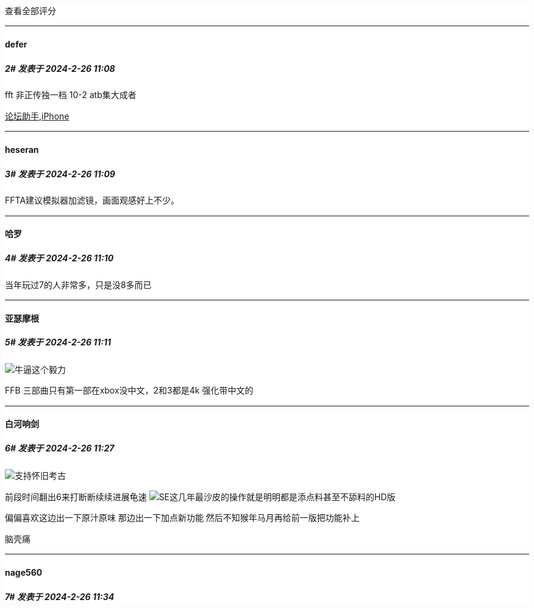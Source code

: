 查看全部评分

*****

####  defer  
##### 2#       发表于 2024-2-26 11:08

fft 非正传独一档
10-2 atb集大成者

[论坛助手,iPhone](https://bbs.saraba1st.com/2b/forum.php?mod=viewthread&amp;tid=2029836)

*****

####  heseran  
##### 3#       发表于 2024-2-26 11:09

FFTA建议模拟器加滤镜，画面观感好上不少。

*****

####  哈罗  
##### 4#       发表于 2024-2-26 11:10

当年玩过7的人非常多，只是没8多而已

*****

####  亚瑟摩根  
##### 5#       发表于 2024-2-26 11:11

<img src="https://static.saraba1st.com/image/smiley/face2017/037.png" referrerpolicy="no-referrer">牛逼这个毅力

FFB 三部曲只有第一部在xbox没中文，2和3都是4k 强化带中文的

*****

####  白河响剑  
##### 6#       发表于 2024-2-26 11:27

<img src="https://static.saraba1st.com/image/smiley/face2017/007.png" referrerpolicy="no-referrer">支持怀旧考古

前段时间翻出6来打断断续续进展龟速
<img src="https://static.saraba1st.com/image/smiley/face2017/049.png" referrerpolicy="no-referrer">SE这几年最沙皮的操作就是明明都是添点料甚至不舔料的HD版

偏偏喜欢这边出一下原汁原味 那边出一下加点新功能 然后不知猴年马月再给前一版把功能补上

脑壳痛

*****

####  nage560  
##### 7#       发表于 2024-2-26 11:34
